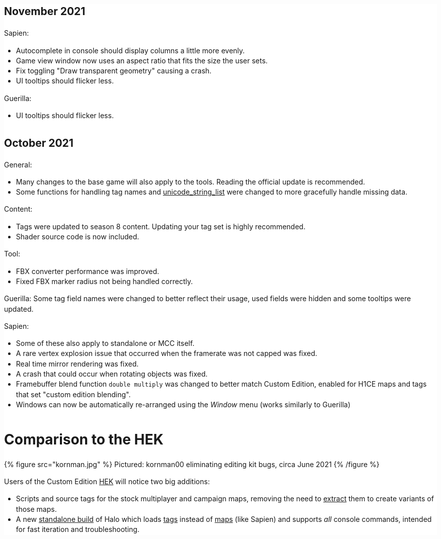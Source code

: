 ## November 2021

Sapien:
* Autocomplete in console should display columns a little more evenly.
* Game view window now uses an aspect ratio that fits the size the user sets. 
* Fix toggling "Draw transparent geometry" causing a crash.
* UI tooltips should flicker less. 

Guerilla:
* UI tooltips should flicker less. 

## October 2021

General:
* Many changes to the base game will also apply to the tools. Reading the official update is recommended.
* Some functions for handling tag names and [unicode_string_list](~) were changed to more gracefully handle missing data.

Content:
* Tags were updated to season 8 content. Updating your tag set is highly recommended.
* Shader source code is now included.

Tool:
* FBX converter performance was improved.
* Fixed FBX marker radius not being handled correctly.

Guerilla:
Some tag field names were changed to better reflect their usage, used fields were hidden and some tooltips were updated.

Sapien:
* Some of these also apply to standalone or MCC itself.
* A rare vertex explosion issue that occurred when the framerate was not capped was fixed.
* Real time mirror rendering was fixed.
* A crash that could occur when rotating objects was fixed.
* Framebuffer blend function `double multiply` was changed to better match Custom Edition, enabled for H1CE maps and tags that set "custom edition blending".
* Windows can now be automatically re-arranged using the *Window* menu (works similarly to Guerilla)

# Comparison to the HEK
{% figure src="kornman.jpg" %}
Pictured: kornman00 eliminating editing kit bugs, circa June 2021
{% /figure %}

Users of the Custom Edition [HEK](~custom-edition#halo-editing-kit) will notice two big additions:

* Scripts and source tags for the stock multiplayer and campaign maps, removing the need to [extract](~invader-extract) them to create variants of those maps.
* A new [standalone build](~h1-standalone-build) of Halo which loads [tags](~) instead of [maps](~maps) (like Sapien) and supports _all_ console commands, intended for fast iteration and troubleshooting.

